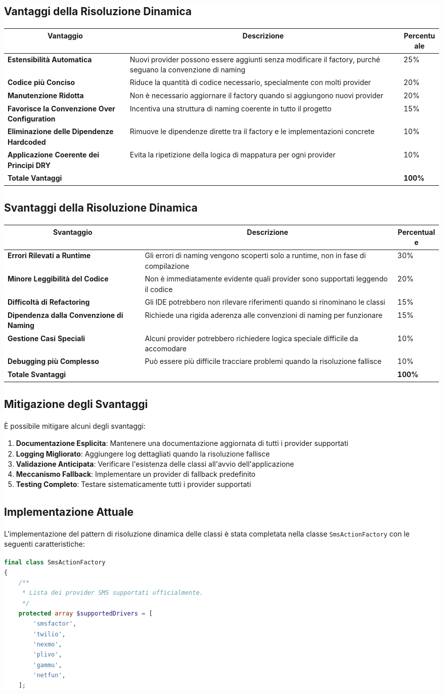 ## Vantaggi della Risoluzione Dinamica

| Vantaggio | Descrizione | Percentuale |
|-----------|-------------|-------------|
| **Estensibilità Automatica** | Nuovi provider possono essere aggiunti senza modificare il factory, purché seguano la convenzione di naming | 25% |
| **Codice più Conciso** | Riduce la quantità di codice necessario, specialmente con molti provider | 20% |
| **Manutenzione Ridotta** | Non è necessario aggiornare il factory quando si aggiungono nuovi provider | 20% |
| **Favorisce la Convenzione Over Configuration** | Incentiva una struttura di naming coerente in tutto il progetto | 15% |
| **Eliminazione delle Dipendenze Hardcoded** | Rimuove le dipendenze dirette tra il factory e le implementazioni concrete | 10% |
| **Applicazione Coerente dei Principi DRY** | Evita la ripetizione della logica di mappatura per ogni provider | 10% |
| **Totale Vantaggi** | | **100%** |

## Svantaggi della Risoluzione Dinamica

| Svantaggio | Descrizione | Percentuale |
|------------|-------------|-------------|
| **Errori Rilevati a Runtime** | Gli errori di naming vengono scoperti solo a runtime, non in fase di compilazione | 30% |
| **Minore Leggibilità del Codice** | Non è immediatamente evidente quali provider sono supportati leggendo il codice | 20% |
| **Difficoltà di Refactoring** | Gli IDE potrebbero non rilevare riferimenti quando si rinominano le classi | 15% |
| **Dipendenza dalla Convenzione di Naming** | Richiede una rigida aderenza alle convenzioni di naming per funzionare | 15% |
| **Gestione Casi Speciali** | Alcuni provider potrebbero richiedere logica speciale difficile da accomodare | 10% |
| **Debugging più Complesso** | Può essere più difficile tracciare problemi quando la risoluzione fallisce | 10% |
| **Totale Svantaggi** | | **100%** |

## Mitigazione degli Svantaggi

È possibile mitigare alcuni degli svantaggi:

1. **Documentazione Esplicita**: Mantenere una documentazione aggiornata di tutti i provider supportati
2. **Logging Migliorato**: Aggiungere log dettagliati quando la risoluzione fallisce
3. **Validazione Anticipata**: Verificare l'esistenza delle classi all'avvio dell'applicazione
4. **Meccanismo Fallback**: Implementare un provider di fallback predefinito
5. **Testing Completo**: Testare sistematicamente tutti i provider supportati

## Implementazione Attuale

L'implementazione del pattern di risoluzione dinamica delle classi è stata completata nella classe `SmsActionFactory` con le seguenti caratteristiche:

```php
final class SmsActionFactory
{
    /**
     * Lista dei provider SMS supportati ufficialmente.
     */
    protected array $supportedDrivers = [
        'smsfactor',
        'twilio',
        'nexmo',
        'plivo',
        'gammu',
        'netfun',
    ];
```